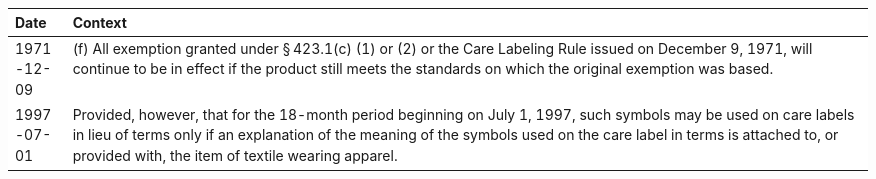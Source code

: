 | Date       | Context                                                                                                                                                                                                                                                                                         |
|:-----------|:------------------------------------------------------------------------------------------------------------------------------------------------------------------------------------------------------------------------------------------------------------------------------------------------|
| 1971-12-09 | (f) All exemption granted under &#167;&#8201;423.1(c) (1) or (2) or the Care Labeling Rule issued on December 9, 1971, will continue to be in effect if the product still meets the standards on which the original exemption was based.                                                        |
| 1997-07-01 | Provided, however, that for the 18-month period beginning on July 1, 1997, such symbols may be used on care labels in lieu of terms only if an explanation of the meaning of the symbols used on the care label in terms is attached to, or provided with, the item of textile wearing apparel. |



